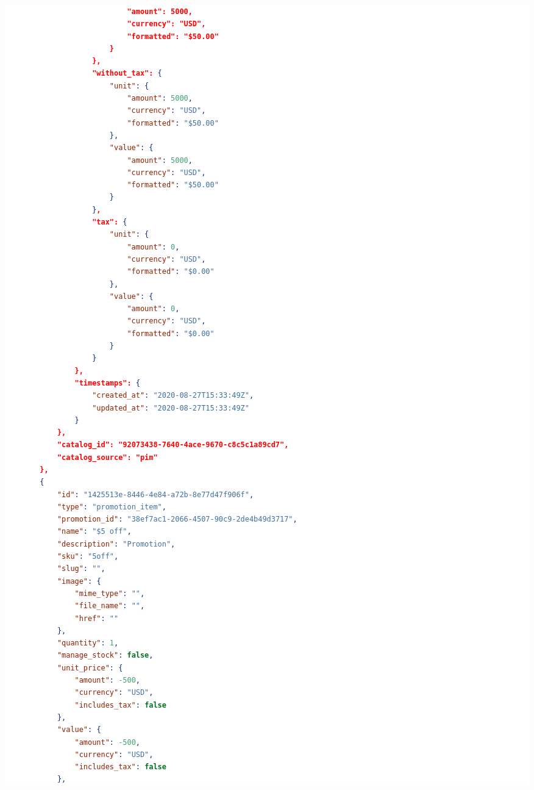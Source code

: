 ```json
                            "amount": 5000,
                            "currency": "USD",
                            "formatted": "$50.00"
                        }
                    },
                    "without_tax": {
                        "unit": {
                            "amount": 5000,
                            "currency": "USD",
                            "formatted": "$50.00"
                        },
                        "value": {
                            "amount": 5000,
                            "currency": "USD",
                            "formatted": "$50.00"
                        }
                    },
                    "tax": {
                        "unit": {
                            "amount": 0,
                            "currency": "USD",
                            "formatted": "$0.00"
                        },
                        "value": {
                            "amount": 0,
                            "currency": "USD",
                            "formatted": "$0.00"
                        }
                    }
                },
                "timestamps": {
                    "created_at": "2020-08-27T15:33:49Z",
                    "updated_at": "2020-08-27T15:33:49Z"
                }
            },
            "catalog_id": "92073438-7640-4ace-9670-c8c5c1a89cd7",
            "catalog_source": "pim"
        },
        {
            "id": "1425513e-8446-4e84-a72b-8e77d47f906f",
            "type": "promotion_item",
            "promotion_id": "38ef7ac1-2066-4507-90c9-2de4b49d3717",
            "name": "$5 off",
            "description": "Promotion",
            "sku": "5off",
            "slug": "",
            "image": {
                "mime_type": "",
                "file_name": "",
                "href": ""
            },
            "quantity": 1,
            "manage_stock": false,
            "unit_price": {
                "amount": -500,
                "currency": "USD",
                "includes_tax": false
            },
            "value": {
                "amount": -500,
                "currency": "USD",
                "includes_tax": false
            },
```